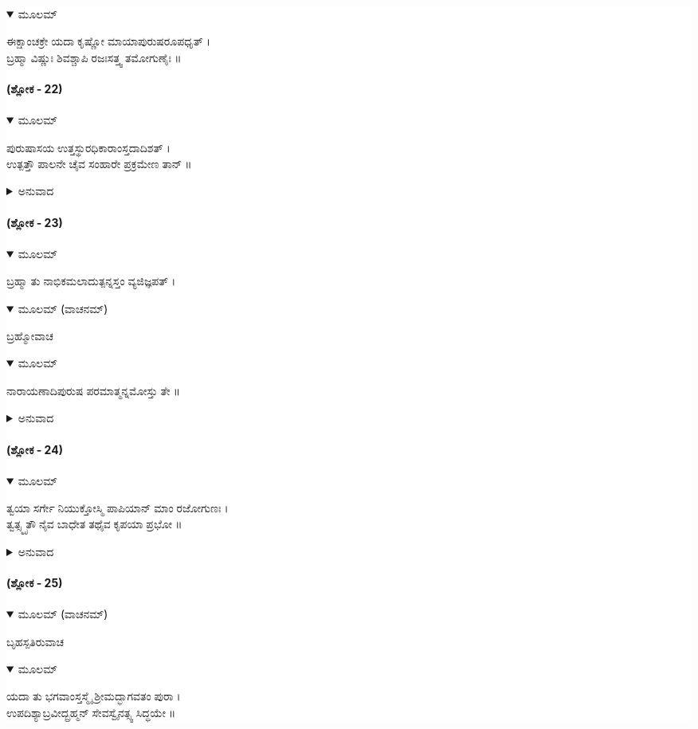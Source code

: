 <details open><summary>ಮೂಲಮ್</summary>

ಈಕ್ಷಾಂಚಕ್ರೇ ಯದಾ ಕೃಷ್ಣೋ ಮಾಯಾಪುರುಷರೂಪಧೃತ್ ।  
ಬ್ರಹ್ಮಾ ವಿಷ್ಣುಃ ಶಿವಶ್ಚಾಪಿ ರಜಃಸತ್ತ್ವ ತಮೋಗುಣೈಃ ॥
</details>

#### (ಶ್ಲೋಕ - 22)


<details open><summary>ಮೂಲಮ್</summary>

ಪುರುಷಾಸಯ ಉತ್ತಸ್ಥುರಧಿಕಾರಾಂಸ್ತದಾದಿಶತ್ ।  
ಉತ್ಪತ್ತೌ ಪಾಲನೇ ಚೈವ ಸಂಹಾರೇ ಪ್ರಕ್ರಮೇಣ ತಾನ್ ॥
</details>

<details><summary>ಅನುವಾದ</summary></details>

#### (ಶ್ಲೋಕ - 23)


<details open><summary>ಮೂಲಮ್</summary>

ಬ್ರಹ್ಮಾ ತು ನಾಭಿಕಮಲಾದುತ್ಪನ್ನಸ್ತಂ ವ್ಯಜಿಜ್ಞಪತ್ ।
</details>

<details open><summary>ಮೂಲಮ್ (ವಾಚನಮ್)</summary>

ಬ್ರಹ್ಮೋವಾಚ
</details>

<details open><summary>ಮೂಲಮ್</summary>

ನಾರಾಯಣಾದಿಪುರುಷ ಪರಮಾತ್ಮನ್ನಮೋಸ್ತು ತೇ ॥
</details>

<details><summary>ಅನುವಾದ</summary></details>

#### (ಶ್ಲೋಕ - 24)


<details open><summary>ಮೂಲಮ್</summary>

ತ್ವಯಾ ಸರ್ಗೇ ನಿಯುಕ್ತೋಸ್ಮಿ ಪಾಪಿಯಾನ್ ಮಾಂ ರಜೋಗುಣಃ ।  
ತ್ವತ್ಸ್ಮೃತೌ ನೈವ ಬಾಧೇತ ತಥೈವ ಕೃಪಯಾ ಪ್ರಭೋ ॥
</details>

<details><summary>ಅನುವಾದ</summary></details>

#### (ಶ್ಲೋಕ - 25)


<details open><summary>ಮೂಲಮ್ (ವಾಚನಮ್)</summary>

ಬೃಹಸ್ಪತಿರುವಾಚ
</details>

<details open><summary>ಮೂಲಮ್</summary>

ಯದಾ ತು ಭಗವಾಂಸ್ತಸ್ಮೈ ಶ್ರೀಮದ್ಭಾಗವತಂ ಪುರಾ ।  
ಉಪದಿಶ್ಯಾಬ್ರವೀದ್ಬ್ರಹ್ಮನ್ ಸೇವಸ್ವೈನತ್ಸ್ವ ಸಿದ್ಧಯೇ  ॥
</details>
